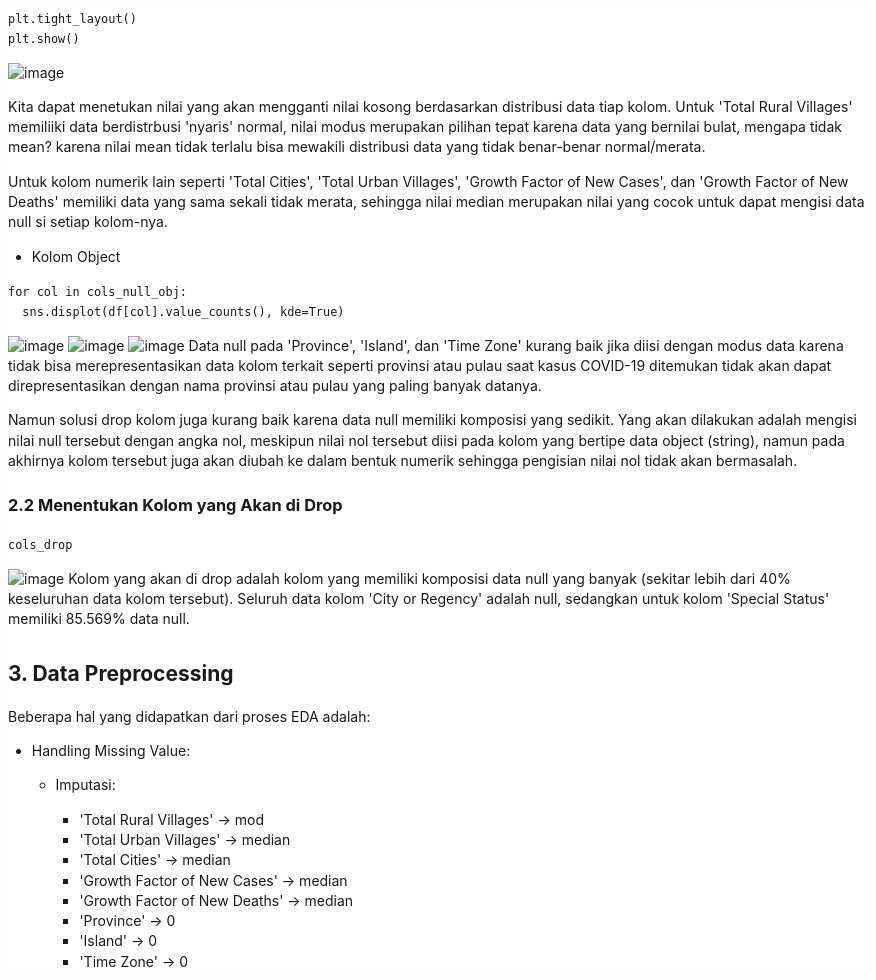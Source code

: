 ```
plt.tight_layout()
plt.show()
```
![image](https://user-images.githubusercontent.com/74480780/128278525-afebc8ad-1157-4337-8ce0-ea750ac5ce17.png)

Kita dapat menetukan nilai yang akan mengganti nilai kosong berdasarkan distribusi data tiap kolom. Untuk 'Total Rural Villages' memiliiki data berdistrbusi 'nyaris' normal, nilai modus merupakan pilihan tepat karena data yang bernilai bulat, mengapa tidak mean? karena nilai mean tidak terlalu bisa mewakili distribusi data yang tidak benar-benar normal/merata.

Untuk kolom numerik lain seperti 'Total Cities', 'Total Urban Villages', 'Growth Factor of New Cases', dan 'Growth Factor of New Deaths' memiliki data yang sama sekali tidak merata, sehingga nilai median merupakan nilai yang cocok untuk dapat mengisi data null si setiap kolom-nya.

- Kolom Object
```
for col in cols_null_obj:
  sns.displot(df[col].value_counts(), kde=True)
```
![image](https://user-images.githubusercontent.com/74480780/126043894-8f706f6a-074a-413d-9c4b-b82b4c1cecd8.png)
![image](https://user-images.githubusercontent.com/74480780/126043907-6fb440b6-a003-44b1-9058-d02306bc414a.png)
![image](https://user-images.githubusercontent.com/74480780/126043926-956818ae-9d8a-45ff-8cbb-a5002e816701.png)
Data null pada 'Province', 'Island', dan 'Time Zone' kurang baik jika diisi dengan modus data karena tidak bisa merepresentasikan data kolom terkait seperti provinsi atau pulau saat kasus COVID-19 ditemukan tidak akan dapat direpresentasikan dengan nama provinsi atau pulau yang paling banyak datanya.

Namun solusi drop kolom juga kurang baik karena data null memiliki komposisi yang sedikit. Yang akan dilakukan adalah mengisi nilai null tersebut dengan angka nol, meskipun nilai nol tersebut diisi pada kolom yang bertipe data object (string), namun pada akhirnya kolom tersebut juga akan diubah ke dalam bentuk numerik sehingga pengisian nilai nol tidak akan bermasalah.

### 2.2 Menentukan Kolom yang Akan di Drop
```
cols_drop
```
![image](https://user-images.githubusercontent.com/74480780/126043955-1c7f85ba-e6f9-478c-9864-626241242958.png)
Kolom yang akan di drop adalah kolom yang memiliki komposisi data null yang banyak (sekitar lebih dari 40% keseluruhan data kolom tersebut). Seluruh data kolom 'City or Regency' adalah null, sedangkan untuk kolom 'Special Status' memiliki 85.569% data null.

## 3. Data Preprocessing

Beberapa hal yang didapatkan dari proses EDA adalah:
- Handling Missing Value:
  
  - Imputasi: 
      
      - 'Total Rural Villages' -> mod
      - 'Total Urban Villages' -> median
      - 'Total Cities' -> median
      - 'Growth Factor of New Cases' -> median 
      - 'Growth Factor of New Deaths' -> median
      - 'Province' -> 0 
      - 'Island' -> 0
      - 'Time Zone' -> 0
  